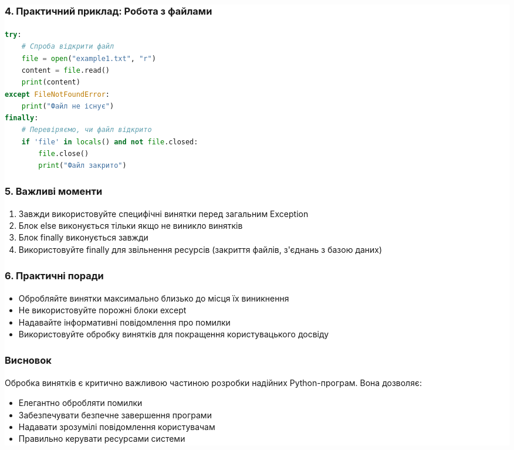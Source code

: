 ### 4. Практичний приклад: Робота з файлами

```python
try:
    # Спроба відкрити файл
    file = open("example1.txt", "r")
    content = file.read()
    print(content)
except FileNotFoundError:
    print("Файл не існує")
finally:
    # Перевіряємо, чи файл відкрито
    if 'file' in locals() and not file.closed:
        file.close()
        print("Файл закрито")
```

### 5. Важливі моменти

1. Завжди використовуйте специфічні винятки перед загальним Exception
2. Блок else виконується тільки якщо не виникло винятків
3. Блок finally виконується завжди
4. Використовуйте finally для звільнення ресурсів (закриття файлів, з'єднань з базою даних)

### 6. Практичні поради

- Обробляйте винятки максимально близько до місця їх виникнення
- Не використовуйте порожні блоки except
- Надавайте інформативні повідомлення про помилки
- Використовуйте обробку винятків для покращення користувацького досвіду

### Висновок

Обробка винятків є критично важливою частиною розробки надійних Python-програм. Вона дозволяє:
- Елегантно обробляти помилки
- Забезпечувати безпечне завершення програми
- Надавати зрозумілі повідомлення користувачам
- Правильно керувати ресурсами системи

